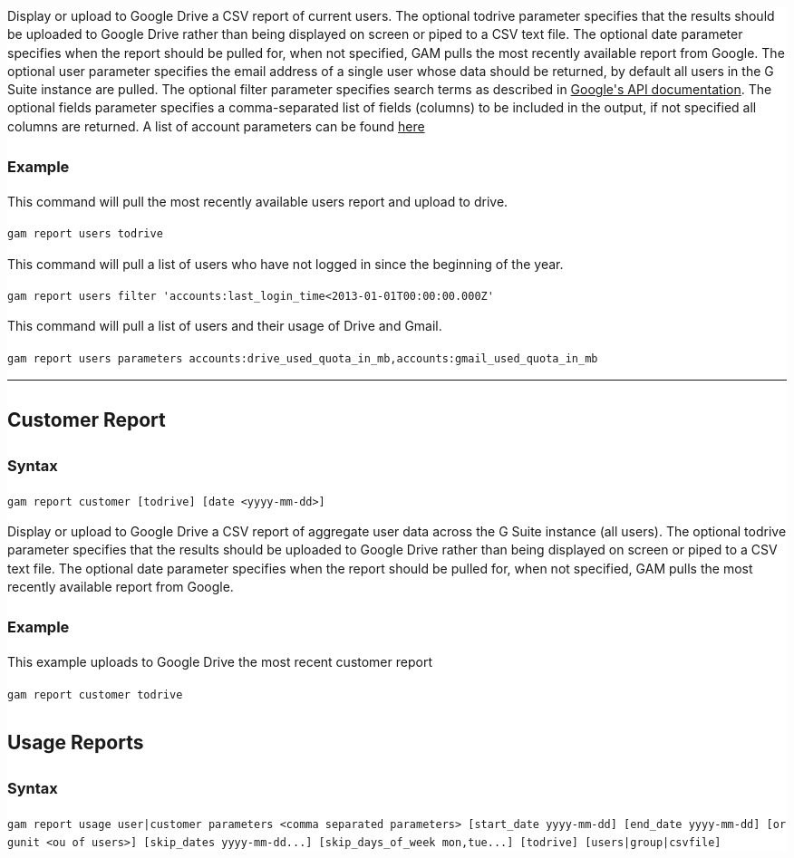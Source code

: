 Display or upload to Google Drive a CSV report of current users. The optional todrive parameter specifies that the results should be uploaded to Google Drive rather than being displayed on screen or piped to a CSV text file. The optional date parameter specifies when the report should be pulled for, when not specified, GAM pulls the most recently available report from Google. The optional user parameter specifies the email address of a single user whose data should be returned, by default all users in the G Suite instance are pulled. The optional filter parameter specifies search terms as described in [Google's API documentation](https://developers.google.com/admin-sdk/reports/v1/reference/userUsageReport/get). The optional fields parameter specifies a comma-separated list of fields (columns) to be included in the output, if not specified all columns are returned. A list of account parameters can be found [here](https://developers.google.com/admin-sdk/reports/v1/reference/usage-ref-appendix-a/users-accounts)

### Example
This command will pull the most recently available users report and upload to drive.
```
gam report users todrive
```

This command will pull a list of users who have not logged in since the beginning of the year.
```
gam report users filter 'accounts:last_login_time<2013-01-01T00:00:00.000Z'
```

This command will pull a list of users and their usage of Drive and Gmail.
```
gam report users parameters accounts:drive_used_quota_in_mb,accounts:gmail_used_quota_in_mb
```

---


## Customer Report
### Syntax
```
gam report customer [todrive] [date <yyyy-mm-dd>]
```
Display or upload to Google Drive a CSV report of aggregate user data across the G Suite instance (all users). The optional todrive parameter specifies that the results should be uploaded to Google Drive rather than being displayed on screen or piped to a CSV text file. The optional date parameter specifies when the report should be pulled for, when not specified, GAM pulls the most recently available report from Google.

### Example
This example uploads to Google Drive the most recent customer report
```
gam report customer todrive
```

## Usage Reports
### Syntax
```
gam report usage user|customer parameters <comma separated parameters> [start_date yyyy-mm-dd] [end_date yyyy-mm-dd] [orgunit <ou of users>] [skip_dates yyyy-mm-dd...] [skip_days_of_week mon,tue...] [todrive] [users|group|csvfile]
```